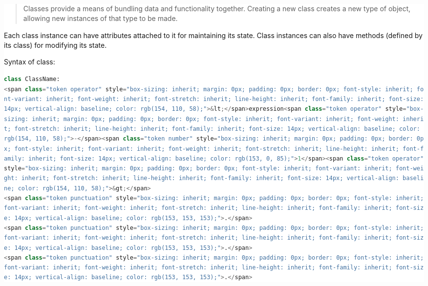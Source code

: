> Classes provide a means of bundling data and functionality together. Creating a new class creates a new type of object, allowing new instances of that type to be made.

Each class instance can have attributes attached to it for maintaining its state. Class instances can also have methods (defined by its class) for modifying its state.

Syntax of class:

```python
class ClassName:
<span class="token operator" style="box-sizing: inherit; margin: 0px; padding: 0px; border: 0px; font-style: inherit; font-variant: inherit; font-weight: inherit; font-stretch: inherit; line-height: inherit; font-family: inherit; font-size: 14px; vertical-align: baseline; color: rgb(154, 110, 58);">&lt;</span>expression<span class="token operator" style="box-sizing: inherit; margin: 0px; padding: 0px; border: 0px; font-style: inherit; font-variant: inherit; font-weight: inherit; font-stretch: inherit; line-height: inherit; font-family: inherit; font-size: 14px; vertical-align: baseline; color: rgb(154, 110, 58);">-</span><span class="token number" style="box-sizing: inherit; margin: 0px; padding: 0px; border: 0px; font-style: inherit; font-variant: inherit; font-weight: inherit; font-stretch: inherit; line-height: inherit; font-family: inherit; font-size: 14px; vertical-align: baseline; color: rgb(153, 0, 85);">1</span><span class="token operator" style="box-sizing: inherit; margin: 0px; padding: 0px; border: 0px; font-style: inherit; font-variant: inherit; font-weight: inherit; font-stretch: inherit; line-height: inherit; font-family: inherit; font-size: 14px; vertical-align: baseline; color: rgb(154, 110, 58);">&gt;</span>
<span class="token punctuation" style="box-sizing: inherit; margin: 0px; padding: 0px; border: 0px; font-style: inherit; font-variant: inherit; font-weight: inherit; font-stretch: inherit; line-height: inherit; font-family: inherit; font-size: 14px; vertical-align: baseline; color: rgb(153, 153, 153);">.</span>
<span class="token punctuation" style="box-sizing: inherit; margin: 0px; padding: 0px; border: 0px; font-style: inherit; font-variant: inherit; font-weight: inherit; font-stretch: inherit; line-height: inherit; font-family: inherit; font-size: 14px; vertical-align: baseline; color: rgb(153, 153, 153);">.</span>
<span class="token punctuation" style="box-sizing: inherit; margin: 0px; padding: 0px; border: 0px; font-style: inherit; font-variant: inherit; font-weight: inherit; font-stretch: inherit; line-height: inherit; font-family: inherit; font-size: 14px; vertical-align: baseline; color: rgb(153, 153, 153);">.</span>
```
